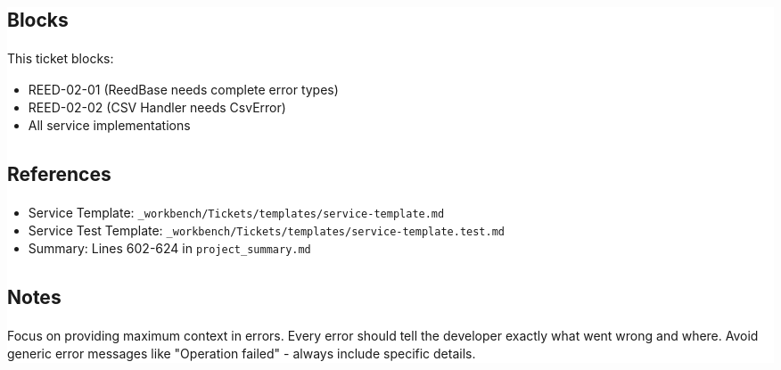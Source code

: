 ## Blocks
This ticket blocks:
- REED-02-01 (ReedBase needs complete error types)
- REED-02-02 (CSV Handler needs CsvError)
- All service implementations

## References
- Service Template: `_workbench/Tickets/templates/service-template.md`
- Service Test Template: `_workbench/Tickets/templates/service-template.test.md`
- Summary: Lines 602-624 in `project_summary.md`

## Notes
Focus on providing maximum context in errors. Every error should tell the developer exactly what went wrong and where. Avoid generic error messages like "Operation failed" - always include specific details.
